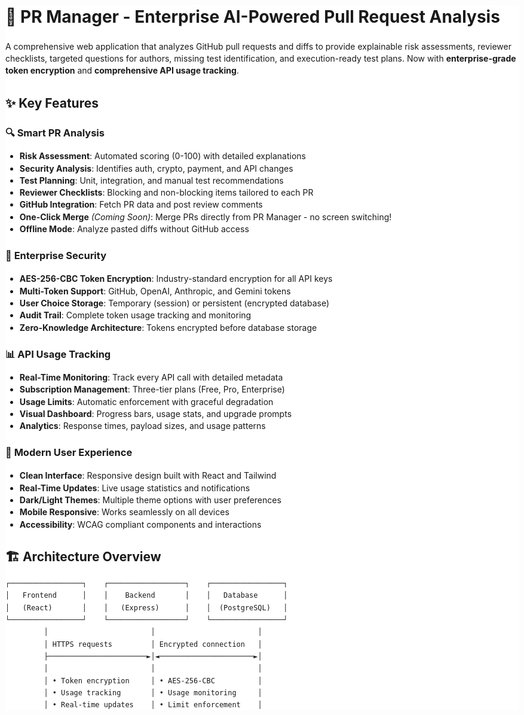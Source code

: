 # 🚀 PR Manager - Enterprise AI-Powered Pull Request Analysis

A comprehensive web application that analyzes GitHub pull requests and diffs to provide explainable risk assessments, reviewer checklists, targeted questions for authors, missing test identification, and execution-ready test plans. Now with **enterprise-grade token encryption** and **comprehensive API usage tracking**.

## ✨ Key Features

### 🔍 **Smart PR Analysis**

- **Risk Assessment**: Automated scoring (0-100) with detailed explanations
- **Security Analysis**: Identifies auth, crypto, payment, and API changes
- **Test Planning**: Unit, integration, and manual test recommendations
- **Reviewer Checklists**: Blocking and non-blocking items tailored to each PR
- **GitHub Integration**: Fetch PR data and post review comments
- **One-Click Merge** _(Coming Soon)_: Merge PRs directly from PR Manager - no screen switching!
- **Offline Mode**: Analyze pasted diffs without GitHub access

### 🔐 **Enterprise Security**

- **AES-256-CBC Token Encryption**: Industry-standard encryption for all API keys
- **Multi-Token Support**: GitHub, OpenAI, Anthropic, and Gemini tokens
- **User Choice Storage**: Temporary (session) or persistent (encrypted database)
- **Audit Trail**: Complete token usage tracking and monitoring
- **Zero-Knowledge Architecture**: Tokens encrypted before database storage

### 📊 **API Usage Tracking**

- **Real-Time Monitoring**: Track every API call with detailed metadata
- **Subscription Management**: Three-tier plans (Free, Pro, Enterprise)
- **Usage Limits**: Automatic enforcement with graceful degradation
- **Visual Dashboard**: Progress bars, usage stats, and upgrade prompts
- **Analytics**: Response times, payload sizes, and usage patterns

### 🎨 **Modern User Experience**

- **Clean Interface**: Responsive design built with React and Tailwind
- **Real-Time Updates**: Live usage statistics and notifications
- **Dark/Light Themes**: Multiple theme options with user preferences
- **Mobile Responsive**: Works seamlessly on all devices
- **Accessibility**: WCAG compliant components and interactions

## 🏗️ Architecture Overview

```
┌─────────────────┐    ┌──────────────────┐    ┌─────────────────┐
│   Frontend      │    │    Backend       │    │   Database      │
│   (React)       │    │   (Express)      │    │  (PostgreSQL)   │
└─────────────────┘    └──────────────────┘    └─────────────────┘
         │                        │                        │
         │ HTTPS requests         │ Encrypted connection   │
         ├───────────────────────►│◄──────────────────────►│
         │                        │                        │
         │ • Token encryption     │ • AES-256-CBC          │
         │ • Usage tracking       │ • Usage monitoring     │
         │ • Real-time updates    │ • Limit enforcement    │
```
